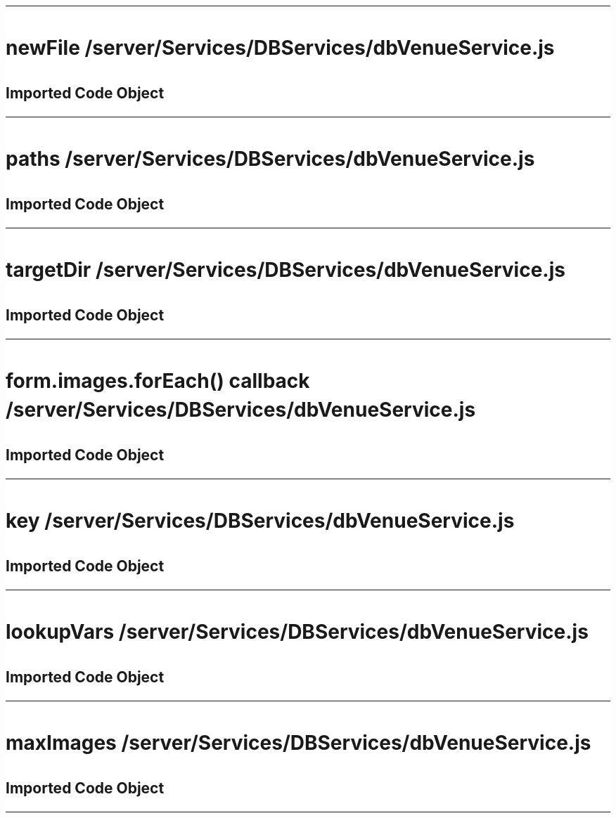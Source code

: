 
---
# newFile /server/Services/DBServices/dbVenueService.js
## Imported Code Object


---
# paths /server/Services/DBServices/dbVenueService.js
## Imported Code Object


---
# targetDir /server/Services/DBServices/dbVenueService.js
## Imported Code Object


---
# form.images.forEach() callback /server/Services/DBServices/dbVenueService.js
## Imported Code Object


---
# key /server/Services/DBServices/dbVenueService.js
## Imported Code Object


---
# lookupVars /server/Services/DBServices/dbVenueService.js
## Imported Code Object


---
# maxImages /server/Services/DBServices/dbVenueService.js
## Imported Code Object


---